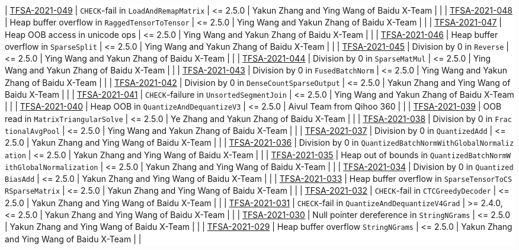 | [TFSA-2021-049](https://github.com/tensorflow/tensorflow/blob/master/tensorflow/security/advisory/tfsa-2021-049.md)   | `CHECK`-fail in `LoadAndRemapMatrix`                                               | <= 2.5.0            | Yakun Zhang and Ying Wang of Baidu X-Team     |  |
| [TFSA-2021-048](https://github.com/tensorflow/tensorflow/blob/master/tensorflow/security/advisory/tfsa-2021-048.md)   | Heap buffer overflow in `RaggedTensorToTensor`                                     | <= 2.5.0            | Ying Wang and Yakun Zhang of Baidu X-Team     |  |
| [TFSA-2021-047](https://github.com/tensorflow/tensorflow/blob/master/tensorflow/security/advisory/tfsa-2021-047.md)   | Heap OOB access in unicode ops                                                     | <= 2.5.0            | Ying Wang and Yakun Zhang of Baidu X-Team     |  |
| [TFSA-2021-046](https://github.com/tensorflow/tensorflow/blob/master/tensorflow/security/advisory/tfsa-2021-046.md)   | Heap buffer overflow in `SparseSplit`                                              | <= 2.5.0            | Ying Wang and Yakun Zhang of Baidu X-Team     |  |
| [TFSA-2021-045](https://github.com/tensorflow/tensorflow/blob/master/tensorflow/security/advisory/tfsa-2021-045.md)   | Division by 0 in `Reverse`                                                         | <= 2.5.0            | Ying Wang and Yakun Zhang of Baidu X-Team     |  |
| [TFSA-2021-044](https://github.com/tensorflow/tensorflow/blob/master/tensorflow/security/advisory/tfsa-2021-044.md)   | Division by 0 in `SparseMatMul`                                                    | <= 2.5.0            | Ying Wang and Yakun Zhang of Baidu X-Team     |  |
| [TFSA-2021-043](https://github.com/tensorflow/tensorflow/blob/master/tensorflow/security/advisory/tfsa-2021-043.md)   | Division by 0 in `FusedBatchNorm`                                                  | <= 2.5.0            | Ying Wang and Yakun Zhang of Baidu X-Team     |  |
| [TFSA-2021-042](https://github.com/tensorflow/tensorflow/blob/master/tensorflow/security/advisory/tfsa-2021-042.md)   | Division by 0 in `DenseCountSparseOutput`                                          | <= 2.5.0            | Yakun Zhang and Ying Wang of Baidu X-Team     |  |
| [TFSA-2021-041](https://github.com/tensorflow/tensorflow/blob/master/tensorflow/security/advisory/tfsa-2021-041.md)   | `CHECK`-failure in `UnsortedSegmentJoin`                                           | <= 2.5.0            | Ying Wang and Yakun Zhang of Baidu X-Team     |  |
| [TFSA-2021-040](https://github.com/tensorflow/tensorflow/blob/master/tensorflow/security/advisory/tfsa-2021-040.md)   | Heap OOB in `QuantizeAndDequantizeV3`                                              | <= 2.5.0            | Aivul Team from Qihoo 360                     |  |
| [TFSA-2021-039](https://github.com/tensorflow/tensorflow/blob/master/tensorflow/security/advisory/tfsa-2021-039.md)   | OOB read in `MatrixTriangularSolve`                                                | <= 2.5.0            | Ye Zhang and Yakun Zhang of Baidu X-Team      |  |
| [TFSA-2021-038](https://github.com/tensorflow/tensorflow/blob/master/tensorflow/security/advisory/tfsa-2021-038.md)   | Division by 0 in `FractionalAvgPool`                                               | <= 2.5.0            | Ying Wang and Yakun Zhang of Baidu X-Team     |  |
| [TFSA-2021-037](https://github.com/tensorflow/tensorflow/blob/master/tensorflow/security/advisory/tfsa-2021-037.md)   | Division by 0 in `QuantizedAdd`                                                    | <= 2.5.0            | Yakun Zhang and Ying Wang of Baidu X-Team     |  |
| [TFSA-2021-036](https://github.com/tensorflow/tensorflow/blob/master/tensorflow/security/advisory/tfsa-2021-036.md)   | Division by 0 in `QuantizedBatchNormWithGlobalNormalization`                       | <= 2.5.0            | Yakun Zhang and Ying Wang of Baidu X-Team     |  |
| [TFSA-2021-035](https://github.com/tensorflow/tensorflow/blob/master/tensorflow/security/advisory/tfsa-2021-035.md)   | Heap out of bounds in `QuantizedBatchNormWithGlobalNormalization`                  | <= 2.5.0            | Yakun Zhang and Ying Wang of Baidu X-Team     |  |
| [TFSA-2021-034](https://github.com/tensorflow/tensorflow/blob/master/tensorflow/security/advisory/tfsa-2021-034.md)   | Division by 0 in `QuantizedBiasAdd`                                                | <= 2.5.0            | Yakun Zhang and Ying Wang of Baidu X-Team     |  |
| [TFSA-2021-033](https://github.com/tensorflow/tensorflow/blob/master/tensorflow/security/advisory/tfsa-2021-033.md)   | Heap buffer overflow in `SparseTensorToCSRSparseMatrix`                            | <= 2.5.0            | Yakun Zhang and Ying Wang of Baidu X-Team     |  |
| [TFSA-2021-032](https://github.com/tensorflow/tensorflow/blob/master/tensorflow/security/advisory/tfsa-2021-032.md)   | `CHECK`-fail in `CTCGreedyDecoder`                                                 | <= 2.5.0            | Yakun Zhang and Ying Wang of Baidu X-Team     |  |
| [TFSA-2021-031](https://github.com/tensorflow/tensorflow/blob/master/tensorflow/security/advisory/tfsa-2021-031.md)   | `CHECK`-fail in `QuantizeAndDequantizeV4Grad`                                      | >= 2.4.0, <= 2.5.0  | Yakun Zhang and Ying Wang of Baidu X-Team     |  |
| [TFSA-2021-030](https://github.com/tensorflow/tensorflow/blob/master/tensorflow/security/advisory/tfsa-2021-030.md)   | Null pointer dereference in `StringNGrams`                                         | <= 2.5.0            | Yakun Zhang and Ying Wang of Baidu X-Team     |  |
| [TFSA-2021-029](https://github.com/tensorflow/tensorflow/blob/master/tensorflow/security/advisory/tfsa-2021-029.md)   | Heap buffer overflow `StringNGrams`                                                | <= 2.5.0            | Yakun Zhang and Ying Wang of Baidu X-Team     |  |